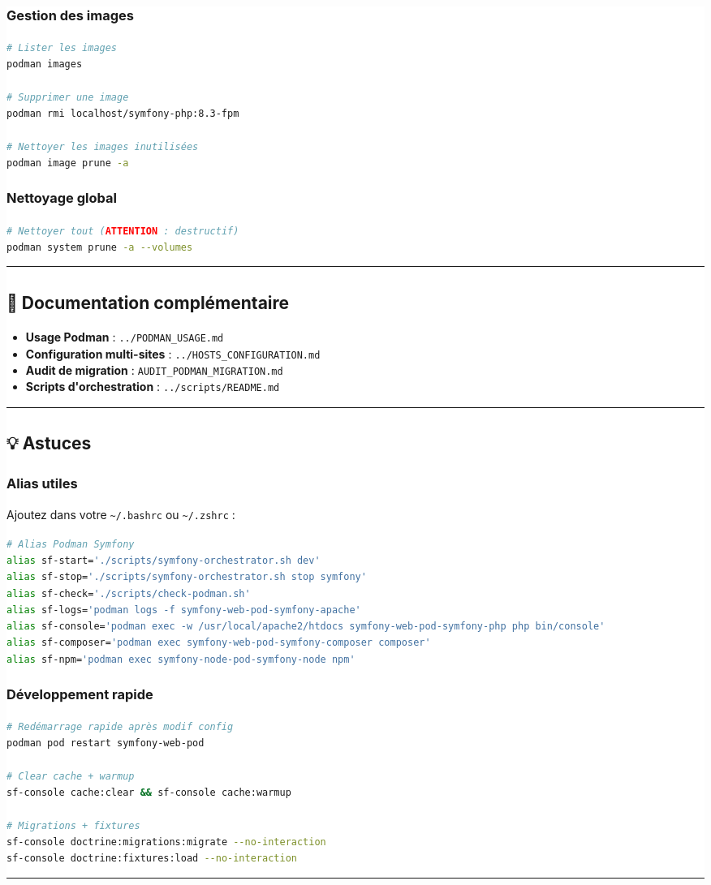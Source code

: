 ### Gestion des images

```bash
# Lister les images
podman images

# Supprimer une image
podman rmi localhost/symfony-php:8.3-fpm

# Nettoyer les images inutilisées
podman image prune -a
```

### Nettoyage global

```bash
# Nettoyer tout (ATTENTION : destructif)
podman system prune -a --volumes
```

---

## 🔗 Documentation complémentaire

- **Usage Podman** : `../PODMAN_USAGE.md`
- **Configuration multi-sites** : `../HOSTS_CONFIGURATION.md`
- **Audit de migration** : `AUDIT_PODMAN_MIGRATION.md`
- **Scripts d'orchestration** : `../scripts/README.md`

---

## 💡 Astuces

### Alias utiles

Ajoutez dans votre `~/.bashrc` ou `~/.zshrc` :

```bash
# Alias Podman Symfony
alias sf-start='./scripts/symfony-orchestrator.sh dev'
alias sf-stop='./scripts/symfony-orchestrator.sh stop symfony'
alias sf-check='./scripts/check-podman.sh'
alias sf-logs='podman logs -f symfony-web-pod-symfony-apache'
alias sf-console='podman exec -w /usr/local/apache2/htdocs symfony-web-pod-symfony-php php bin/console'
alias sf-composer='podman exec symfony-web-pod-symfony-composer composer'
alias sf-npm='podman exec symfony-node-pod-symfony-node npm'
```

### Développement rapide

```bash
# Redémarrage rapide après modif config
podman pod restart symfony-web-pod

# Clear cache + warmup
sf-console cache:clear && sf-console cache:warmup

# Migrations + fixtures
sf-console doctrine:migrations:migrate --no-interaction
sf-console doctrine:fixtures:load --no-interaction
```

---